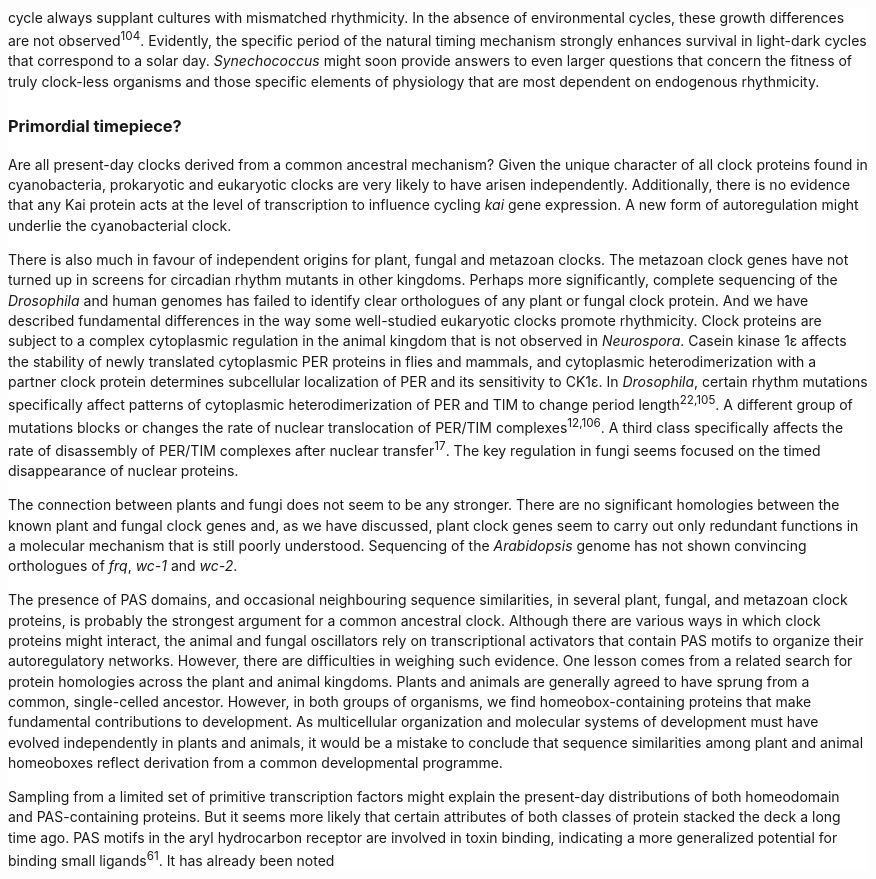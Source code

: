 cycle always supplant cultures with mismatched rhythmicity. In the absence of environmental cycles, these growth differences are not observed<sup>104</sup>. Evidently, the specific period of the natural timing mechanism strongly enhances survival in light-dark cycles that correspond to a solar day. *Synechococcus* might soon provide answers to even larger questions that concern the fitness of truly clock-less organisms and those specific elements of physiology that are most dependent on endogenous rhythmicity.

### Primordial timepiece?

Are all present-day clocks derived from a common ancestral mechanism? Given the unique character of all clock proteins found in cyanobacteria, prokaryotic and eukaryotic clocks are very likely to have arisen independently. Additionally, there is no evidence that any Kai protein acts at the level of transcription to influence cycling *kai* gene expression. A new form of autoregulation might underlie the cyanobacterial clock.

There is also much in favour of independent origins for plant, fungal and metazoan clocks. The metazoan clock genes have not turned up in screens for circadian rhythm mutants in other kingdoms. Perhaps more significantly, complete sequencing of the *Drosophila* and human genomes has failed to identify clear orthologues of any plant or fungal clock protein. And we have described fundamental differences in the way some well-studied eukaryotic clocks promote rhythmicity. Clock proteins are subject to a complex cytoplasmic regulation in the animal kingdom that is not observed in *Neurospora*. Casein kinase 1ε affects the stability of newly translated cytoplasmic PER proteins in flies and mammals, and cytoplasmic heterodimerization with a partner clock protein determines subcellular localization of PER and its sensitivity to CK1ε. In *Drosophila*, certain rhythm mutations specifically affect patterns of cytoplasmic heterodimerization of PER and TIM to change period length<sup>22,105</sup>. A different group of mutations blocks or changes the rate of nuclear translocation of PER/TIM complexes<sup>12,106</sup>. A third class specifically affects the rate of disassembly of PER/TIM complexes after nuclear transfer<sup>17</sup>. The key regulation in fungi seems focused on the timed disappearance of nuclear proteins.

The connection between plants and fungi does not seem to be any stronger. There are no significant homologies between the known plant and fungal clock genes and, as we have discussed, plant clock genes seem to carry out only redundant functions in a molecular mechanism that is still poorly understood. Sequencing of the *Arabidopsis* genome has not shown convincing orthologues of *frq*, *wc-1* and *wc-2*.

The presence of PAS domains, and occasional neighbouring sequence similarities, in several plant, fungal, and metazoan clock proteins, is probably the strongest argument for a common ancestral clock. Although there are various ways in which clock proteins might interact, the animal and fungal oscillators rely on transcriptional activators that contain PAS motifs to organize their autoregulatory networks. However, there are difficulties in weighing such evidence. One lesson comes from a related search for protein homologies across the plant and animal kingdoms. Plants and animals are generally agreed to have sprung from a common, single-celled ancestor. However, in both groups of organisms, we find homeobox-containing proteins that make fundamental contributions to development. As multicellular organization and molecular systems of development must have evolved independently in plants and animals, it would be a mistake to conclude that sequence similarities among plant and animal homeoboxes reflect derivation from a common developmental programme.

Sampling from a limited set of primitive transcription factors might explain the present-day distributions of both homeodomain and PAS-containing proteins. But it seems more likely that certain attributes of both classes of protein stacked the deck a long time ago. PAS motifs in the aryl hydrocarbon receptor are involved in toxin binding, indicating a more generalized potential for binding small ligands<sup>61</sup>. It has already been noted
